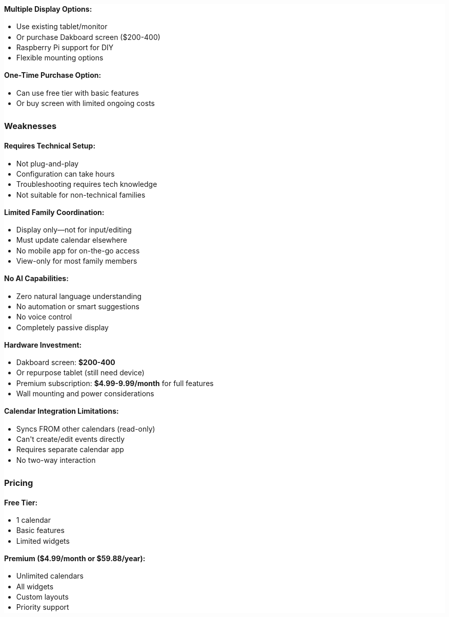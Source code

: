 **Multiple Display Options:**
- Use existing tablet/monitor
- Or purchase Dakboard screen ($200-400)
- Raspberry Pi support for DIY
- Flexible mounting options

**One-Time Purchase Option:**
- Can use free tier with basic features
- Or buy screen with limited ongoing costs

### Weaknesses

**Requires Technical Setup:**
- Not plug-and-play
- Configuration can take hours
- Troubleshooting requires tech knowledge
- Not suitable for non-technical families

**Limited Family Coordination:**
- Display only—not for input/editing
- Must update calendar elsewhere
- No mobile app for on-the-go access
- View-only for most family members

**No AI Capabilities:**
- Zero natural language understanding
- No automation or smart suggestions
- No voice control
- Completely passive display

**Hardware Investment:**
- Dakboard screen: **$200-400**
- Or repurpose tablet (still need device)
- Premium subscription: **$4.99-9.99/month** for full features
- Wall mounting and power considerations

**Calendar Integration Limitations:**
- Syncs FROM other calendars (read-only)
- Can't create/edit events directly
- Requires separate calendar app
- No two-way interaction

### Pricing

**Free Tier:**
- 1 calendar
- Basic features
- Limited widgets

**Premium ($4.99/month or $59.88/year):**
- Unlimited calendars
- All widgets
- Custom layouts
- Priority support
